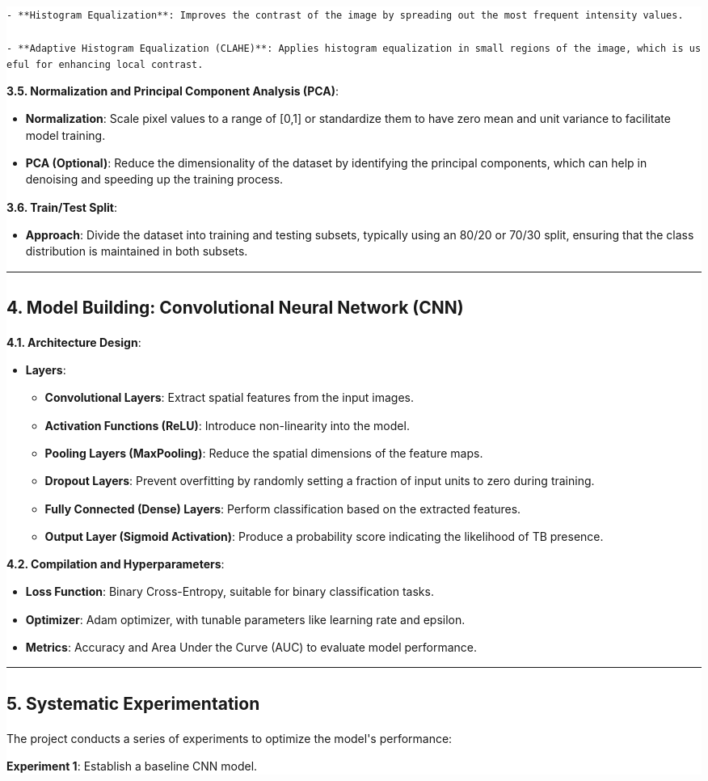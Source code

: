     - **Histogram Equalization**: Improves the contrast of the image by spreading out the most frequent intensity values.
        
    - **Adaptive Histogram Equalization (CLAHE)**: Applies histogram equalization in small regions of the image, which is useful for enhancing local contrast.
        

**3.5. Normalization and Principal Component Analysis (PCA)**:

- **Normalization**: Scale pixel values to a range of [0,1] or standardize them to have zero mean and unit variance to facilitate model training.
    
- **PCA (Optional)**: Reduce the dimensionality of the dataset by identifying the principal components, which can help in denoising and speeding up the training process.
    

**3.6. Train/Test Split**:

- **Approach**: Divide the dataset into training and testing subsets, typically using an 80/20 or 70/30 split, ensuring that the class distribution is maintained in both subsets.
    

---

## 4. Model Building: Convolutional Neural Network (CNN)

**4.1. Architecture Design**:

- **Layers**:
    
    - **Convolutional Layers**: Extract spatial features from the input images.
        
    - **Activation Functions (ReLU)**: Introduce non-linearity into the model.
        
    - **Pooling Layers (MaxPooling)**: Reduce the spatial dimensions of the feature maps.
        
    - **Dropout Layers**: Prevent overfitting by randomly setting a fraction of input units to zero during training.
        
    - **Fully Connected (Dense) Layers**: Perform classification based on the extracted features.
        
    - **Output Layer (Sigmoid Activation)**: Produce a probability score indicating the likelihood of TB presence.
        

**4.2. Compilation and Hyperparameters**:

- **Loss Function**: Binary Cross-Entropy, suitable for binary classification tasks.
    
- **Optimizer**: Adam optimizer, with tunable parameters like learning rate and epsilon.
    
- **Metrics**: Accuracy and Area Under the Curve (AUC) to evaluate model performance.
    

---

## 5. Systematic Experimentation

The project conducts a series of experiments to optimize the model's performance:

**Experiment 1**: Establish a baseline CNN model.
